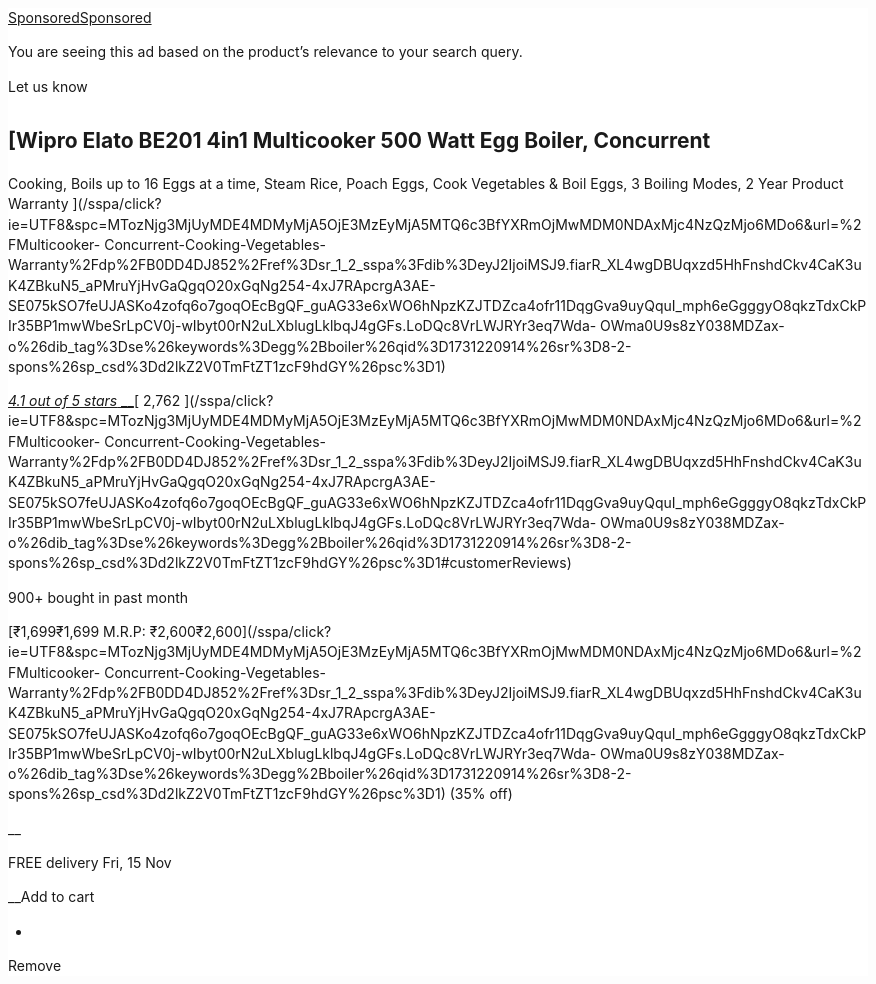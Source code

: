 [SponsoredSponsored ](javascript:void\(0\))

You are seeing this ad based on the product’s relevance to your search query.

Let us know

## [Wipro Elato BE201 4in1 Multicooker 500 Watt Egg Boiler, Concurrent
Cooking, Boils up to 16 Eggs at a time, Steam Rice, Poach Eggs, Cook
Vegetables & Boil Eggs, 3 Boiling Modes, 2 Year Product Warranty
](/sspa/click?ie=UTF8&spc=MTozNjg3MjUyMDE4MDMyMjA5OjE3MzEyMjA5MTQ6c3BfYXRmOjMwMDM0NDAxMjc4NzQzMjo6MDo6&url=%2FMulticooker-
Concurrent-Cooking-Vegetables-
Warranty%2Fdp%2FB0DD4DJ852%2Fref%3Dsr_1_2_sspa%3Fdib%3DeyJ2IjoiMSJ9.fiarR_XL4wgDBUqxzd5HhFnshdCkv4CaK3uK4ZBkuN5_aPMruYjHvGaQgqO20xGqNg254-4xJ7RApcrgA3AE-
SE075kSO7feUJASKo4zofq6o7goqOEcBgQF_guAG33e6xWO6hNpzKZJTDZca4ofr11DqgGva9uyQquI_mph6eGgggyO8qkzTdxCkPIr35BP1mwWbeSrLpCV0j-wIbyt00rN2uLXblugLklbqJ4gGFs.LoDQc8VrLWJRYr3eq7Wda-
OWma0U9s8zY038MDZax-o%26dib_tag%3Dse%26keywords%3Degg%2Bboiler%26qid%3D1731220914%26sr%3D8-2-spons%26sp_csd%3Dd2lkZ2V0TmFtZT1zcF9hdGY%26psc%3D1)

[_4.1 out of 5 stars_ __](javascript:void\(0\))[ 2,762
](/sspa/click?ie=UTF8&spc=MTozNjg3MjUyMDE4MDMyMjA5OjE3MzEyMjA5MTQ6c3BfYXRmOjMwMDM0NDAxMjc4NzQzMjo6MDo6&url=%2FMulticooker-
Concurrent-Cooking-Vegetables-
Warranty%2Fdp%2FB0DD4DJ852%2Fref%3Dsr_1_2_sspa%3Fdib%3DeyJ2IjoiMSJ9.fiarR_XL4wgDBUqxzd5HhFnshdCkv4CaK3uK4ZBkuN5_aPMruYjHvGaQgqO20xGqNg254-4xJ7RApcrgA3AE-
SE075kSO7feUJASKo4zofq6o7goqOEcBgQF_guAG33e6xWO6hNpzKZJTDZca4ofr11DqgGva9uyQquI_mph6eGgggyO8qkzTdxCkPIr35BP1mwWbeSrLpCV0j-wIbyt00rN2uLXblugLklbqJ4gGFs.LoDQc8VrLWJRYr3eq7Wda-
OWma0U9s8zY038MDZax-o%26dib_tag%3Dse%26keywords%3Degg%2Bboiler%26qid%3D1731220914%26sr%3D8-2-spons%26sp_csd%3Dd2lkZ2V0TmFtZT1zcF9hdGY%26psc%3D1#customerReviews)

900+ bought in past month

[₹1,699₹1,699 M.R.P:
₹2,600₹2,600](/sspa/click?ie=UTF8&spc=MTozNjg3MjUyMDE4MDMyMjA5OjE3MzEyMjA5MTQ6c3BfYXRmOjMwMDM0NDAxMjc4NzQzMjo6MDo6&url=%2FMulticooker-
Concurrent-Cooking-Vegetables-
Warranty%2Fdp%2FB0DD4DJ852%2Fref%3Dsr_1_2_sspa%3Fdib%3DeyJ2IjoiMSJ9.fiarR_XL4wgDBUqxzd5HhFnshdCkv4CaK3uK4ZBkuN5_aPMruYjHvGaQgqO20xGqNg254-4xJ7RApcrgA3AE-
SE075kSO7feUJASKo4zofq6o7goqOEcBgQF_guAG33e6xWO6hNpzKZJTDZca4ofr11DqgGva9uyQquI_mph6eGgggyO8qkzTdxCkPIr35BP1mwWbeSrLpCV0j-wIbyt00rN2uLXblugLklbqJ4gGFs.LoDQc8VrLWJRYr3eq7Wda-
OWma0U9s8zY038MDZax-o%26dib_tag%3Dse%26keywords%3Degg%2Bboiler%26qid%3D1731220914%26sr%3D8-2-spons%26sp_csd%3Dd2lkZ2V0TmFtZT1zcF9hdGY%26psc%3D1)
(35% off)

__

FREE delivery Fri, 15 Nov

__Add to cart

-

Remove
